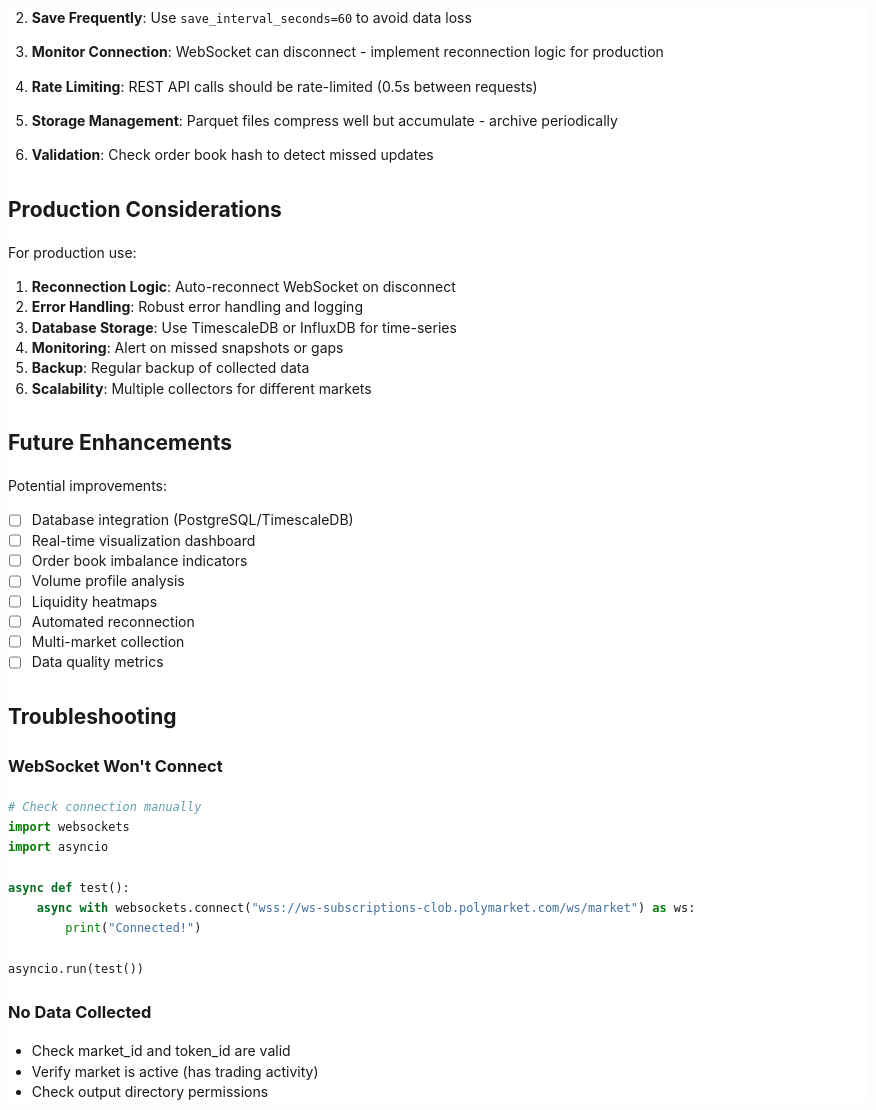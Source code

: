 2. **Save Frequently**: Use `save_interval_seconds=60` to avoid data loss

3. **Monitor Connection**: WebSocket can disconnect - implement reconnection logic for production

4. **Rate Limiting**: REST API calls should be rate-limited (0.5s between requests)

5. **Storage Management**: Parquet files compress well but accumulate - archive periodically

6. **Validation**: Check order book hash to detect missed updates

## Production Considerations

For production use:

1. **Reconnection Logic**: Auto-reconnect WebSocket on disconnect
2. **Error Handling**: Robust error handling and logging
3. **Database Storage**: Use TimescaleDB or InfluxDB for time-series
4. **Monitoring**: Alert on missed snapshots or gaps
5. **Backup**: Regular backup of collected data
6. **Scalability**: Multiple collectors for different markets

## Future Enhancements

Potential improvements:
- [ ] Database integration (PostgreSQL/TimescaleDB)
- [ ] Real-time visualization dashboard
- [ ] Order book imbalance indicators
- [ ] Volume profile analysis
- [ ] Liquidity heatmaps
- [ ] Automated reconnection
- [ ] Multi-market collection
- [ ] Data quality metrics

## Troubleshooting

### WebSocket Won't Connect
```python
# Check connection manually
import websockets
import asyncio

async def test():
    async with websockets.connect("wss://ws-subscriptions-clob.polymarket.com/ws/market") as ws:
        print("Connected!")

asyncio.run(test())
```

### No Data Collected
- Check market_id and token_id are valid
- Verify market is active (has trading activity)
- Check output directory permissions
